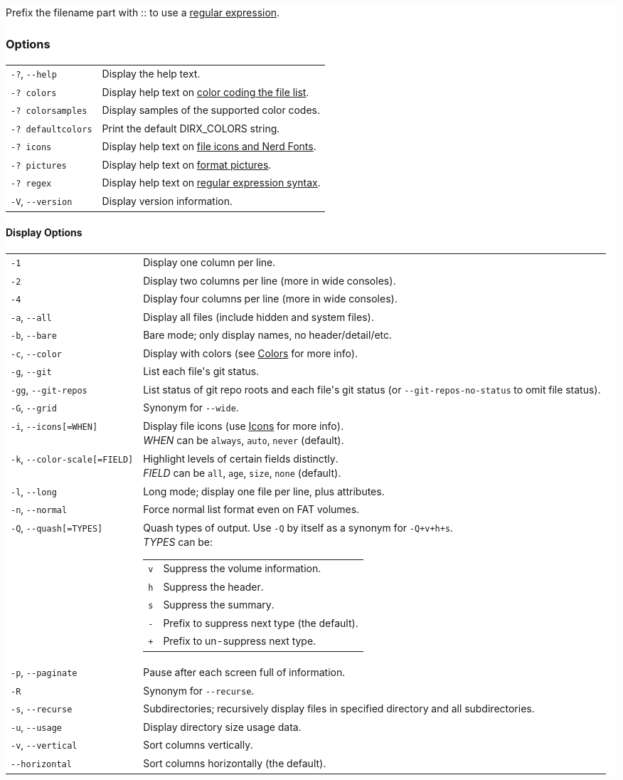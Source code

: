 Prefix the filename part with :: to use a [regular expression](#regular-expressions).

### Options

<table>
<tr><td><code>-?</code>, <code>--help</code></td><td>Display the help text.</td></tr>
<tr><td><code>-? colors</code></td><td>Display help text on <a href="#colors">color coding the file list</a>.</td></tr>
<tr><td><code>-? colorsamples</code></td><td>Display samples of the supported color codes.</td></tr>
<tr><td><code>-? defaultcolors</code></td><td>Print the default DIRX_COLORS string.</td></tr>
<tr><td><code>-? icons</code></td><td>Display help text on <a href="#icons">file icons and Nerd Fonts</a>.</td></tr>
<tr><td><code>-? pictures</code></td><td>Display help text on <a href="#format-pictures">format pictures</a>.</td></tr>
<tr><td><code>-? regex</code></td><td>Display help text on <a href="#regular-expressions">regular expression syntax</a>.</td></tr>
<tr><td><code>-V</code>, <code>--version</code></td><td>Display version information.</td></tr>
</table>

#### Display Options

<table>
<tr><td><code>-1</code></td><td>Display one column per line.</td></tr>
<tr><td><code>-2</code></td><td>Display two columns per line (more in wide consoles).</td></tr>
<tr><td><code>-4</code></td><td>Display four columns per line (more in wide consoles).</td></tr>
<tr><td><code>-a</code>, <code>--all</code></td><td>Display all files (include hidden and system files).</td></tr>
<tr><td><code>-b</code>, <code>--bare</code></td><td>Bare mode; only display names, no header/detail/etc.</td></tr>
<tr><td><code>-c</code>, <code>--color</code></td><td>Display with colors (see <a href="#colors">Colors</a> for more info).</td></tr>
<tr><td><code>-g</code>, <code>--git</code></td><td>List each file's git status.</td></tr>
<tr><td><code>-gg</code>, <code>--git-repos</code></td><td>List status of git repo roots and each file's git status (or <code>--git-repos-no-status</code> to omit file status).</td></tr>
<tr><td><code>-G</code>, <code>--grid</code></td><td>Synonym for <code>--wide</code>.</td></tr>
<tr><td><code>-i</code>, <code>--icons[=WHEN]</code></td><td>Display file icons (use <a href="#icons">Icons</a> for more info).<br/><em>WHEN</em> can be <code>always</code>, <code>auto</code>, <code>never</code> (default).</td></tr>
<tr><td><code>-k</code>, <code>--color-scale[=FIELD]</code></td><td>Highlight levels of certain fields distinctly.<br/><em>FIELD</em> can be <code>all</code>, <code>age</code>, <code>size</code>, <code>none</code> (default).</td></tr>
<tr><td><code>-l</code>, <code>--long</code></td><td>Long mode; display one file per line, plus attributes.</td></tr>
<tr><td><code>-n</code>, <code>--normal</code></td><td>Force normal list format even on FAT volumes.</td></tr>
<tr><td><code>-Q</code>, <code>--quash[=TYPES]</code></td><td>Quash types of output.  Use <code>-Q</code> by itself as a synonym for <code>-Q+v+h+s</code>.<br/><em>TYPES</em> can be:
    <table>
    <tr><td><code>v</code></td><td>Suppress the volume information.</td></tr>
    <tr><td><code>h</code></td><td>Suppress the header.</td></tr>
    <tr><td><code>s</code></td><td>Suppress the summary.</td></tr>
    <tr><td><code>-</code></td><td>Prefix to suppress next type (the default).</td></tr>
    <tr><td><code>+</code></td><td>Prefix to un-suppress next type.</td></tr>
    </table>
    </td></tr>
<tr><td><code>-p</code>, <code>--paginate</code></td><td>Pause after each screen full of information.</td></tr>
<tr><td><code>-R</code></td><td>Synonym for <code>--recurse</code>.</td></tr>
<tr><td><code>-s</code>, <code>--recurse</code></td><td>Subdirectories; recursively display files in specified directory and all subdirectories.</td></tr>
<tr><td><code>-u</code>, <code>--usage</code></td><td>Display directory size usage data.</td></tr>
<tr><td><code>-v</code>, <code>--vertical</code></td><td>Sort columns vertically.</td></tr>
<tr><td><code>--horizontal</code></td><td>Sort columns horizontally (the default).</td></tr>